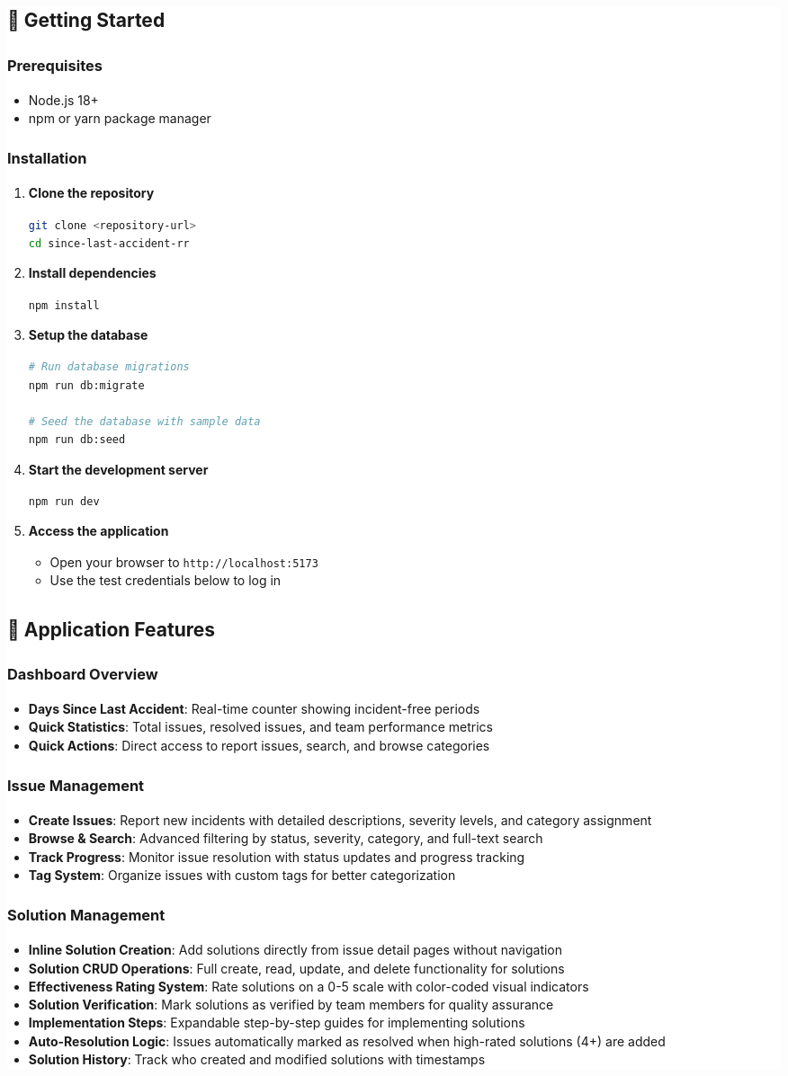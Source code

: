 ## 🚦 Getting Started

### Prerequisites
- Node.js 18+ 
- npm or yarn package manager

### Installation

1. **Clone the repository**
   ```bash
   git clone <repository-url>
   cd since-last-accident-rr
   ```

2. **Install dependencies**
   ```bash
   npm install
   ```

3. **Setup the database**
   ```bash
   # Run database migrations
   npm run db:migrate
   
   # Seed the database with sample data
   npm run db:seed
   ```

4. **Start the development server**
   ```bash
   npm run dev
   ```

5. **Access the application**
   - Open your browser to `http://localhost:5173`
   - Use the test credentials below to log in

## 🎯 Application Features

### Dashboard Overview
- **Days Since Last Accident**: Real-time counter showing incident-free periods
- **Quick Statistics**: Total issues, resolved issues, and team performance metrics
- **Quick Actions**: Direct access to report issues, search, and browse categories

### Issue Management
- **Create Issues**: Report new incidents with detailed descriptions, severity levels, and category assignment
- **Browse & Search**: Advanced filtering by status, severity, category, and full-text search
- **Track Progress**: Monitor issue resolution with status updates and progress tracking
- **Tag System**: Organize issues with custom tags for better categorization

### Solution Management
- **Inline Solution Creation**: Add solutions directly from issue detail pages without navigation
- **Solution CRUD Operations**: Full create, read, update, and delete functionality for solutions
- **Effectiveness Rating System**: Rate solutions on a 0-5 scale with color-coded visual indicators
- **Solution Verification**: Mark solutions as verified by team members for quality assurance
- **Implementation Steps**: Expandable step-by-step guides for implementing solutions
- **Auto-Resolution Logic**: Issues automatically marked as resolved when high-rated solutions (4+) are added
- **Solution History**: Track who created and modified solutions with timestamps
